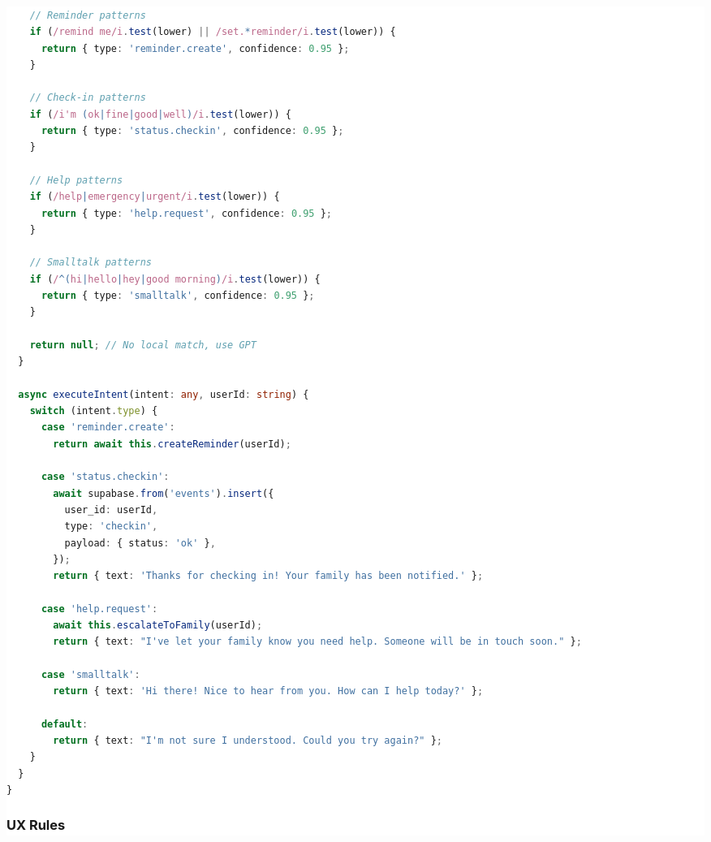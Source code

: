 ```typescript
    // Reminder patterns
    if (/remind me/i.test(lower) || /set.*reminder/i.test(lower)) {
      return { type: 'reminder.create', confidence: 0.95 };
    }
    
    // Check-in patterns
    if (/i'm (ok|fine|good|well)/i.test(lower)) {
      return { type: 'status.checkin', confidence: 0.95 };
    }
    
    // Help patterns
    if (/help|emergency|urgent/i.test(lower)) {
      return { type: 'help.request', confidence: 0.95 };
    }
    
    // Smalltalk patterns
    if (/^(hi|hello|hey|good morning)/i.test(lower)) {
      return { type: 'smalltalk', confidence: 0.95 };
    }
    
    return null; // No local match, use GPT
  }
  
  async executeIntent(intent: any, userId: string) {
    switch (intent.type) {
      case 'reminder.create':
        return await this.createReminder(userId);
      
      case 'status.checkin':
        await supabase.from('events').insert({
          user_id: userId,
          type: 'checkin',
          payload: { status: 'ok' },
        });
        return { text: 'Thanks for checking in! Your family has been notified.' };
      
      case 'help.request':
        await this.escalateToFamily(userId);
        return { text: "I've let your family know you need help. Someone will be in touch soon." };
      
      case 'smalltalk':
        return { text: 'Hi there! Nice to hear from you. How can I help today?' };
      
      default:
        return { text: "I'm not sure I understood. Could you try again?" };
    }
  }
}
```

### UX Rules
